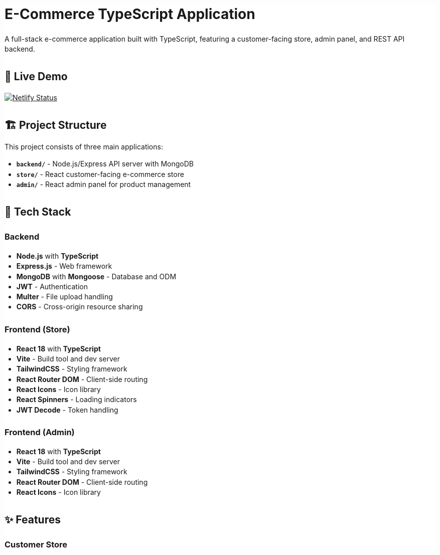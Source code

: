 # E-Commerce TypeScript Application

A full-stack e-commerce application built with TypeScript, featuring a customer-facing store, admin panel, and REST API backend.

## 🚀 Live Demo

[![Netlify Status](https://api.netlify.com/api/v1/badges/6b71a643-e4bb-45d2-a418-d3a9d9f8ae12/deploy-status)](https://app.netlify.com/projects/precious-kataifi-083559/deploys)

## 🏗️ Project Structure

This project consists of three main applications:

- **`backend/`** - Node.js/Express API server with MongoDB
- **`store/`** - React customer-facing e-commerce store
- **`admin/`** - React admin panel for product management

## 🚀 Tech Stack

### Backend

- **Node.js** with **TypeScript**
- **Express.js** - Web framework
- **MongoDB** with **Mongoose** - Database and ODM
- **JWT** - Authentication
- **Multer** - File upload handling
- **CORS** - Cross-origin resource sharing

### Frontend (Store)

- **React 18** with **TypeScript**
- **Vite** - Build tool and dev server
- **TailwindCSS** - Styling framework
- **React Router DOM** - Client-side routing
- **React Icons** - Icon library
- **React Spinners** - Loading indicators
- **JWT Decode** - Token handling

### Frontend (Admin)

- **React 18** with **TypeScript**
- **Vite** - Build tool and dev server
- **TailwindCSS** - Styling framework
- **React Router DOM** - Client-side routing
- **React Icons** - Icon library

## ✨ Features

### Customer Store
